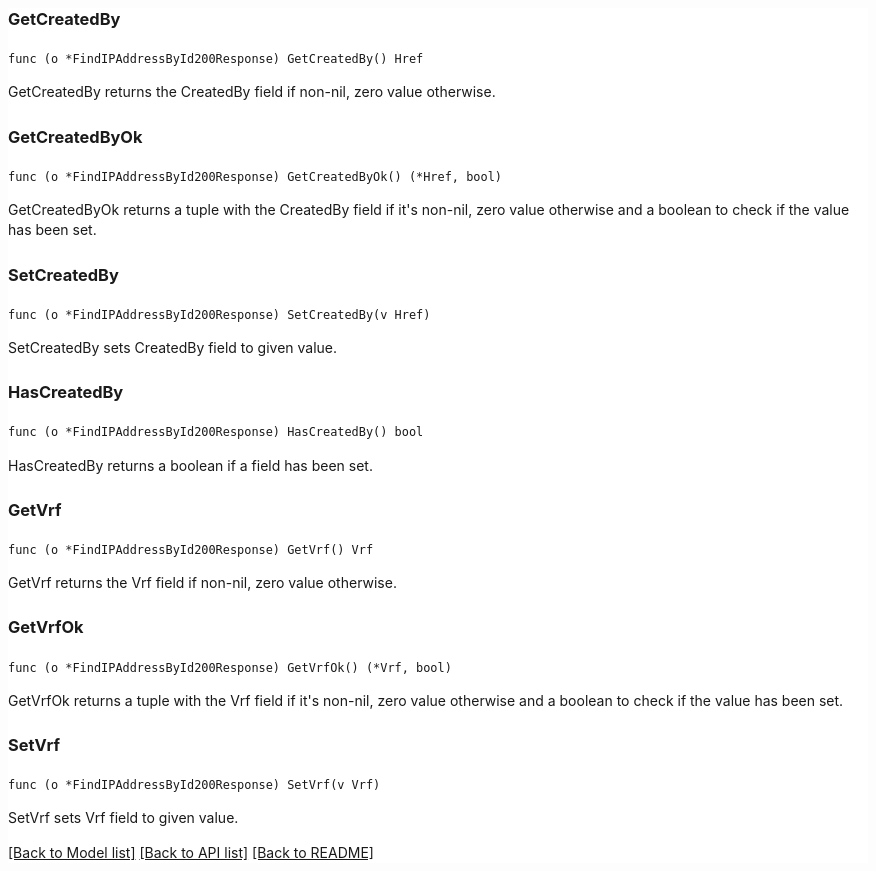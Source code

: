 ### GetCreatedBy

`func (o *FindIPAddressById200Response) GetCreatedBy() Href`

GetCreatedBy returns the CreatedBy field if non-nil, zero value otherwise.

### GetCreatedByOk

`func (o *FindIPAddressById200Response) GetCreatedByOk() (*Href, bool)`

GetCreatedByOk returns a tuple with the CreatedBy field if it's non-nil, zero value otherwise
and a boolean to check if the value has been set.

### SetCreatedBy

`func (o *FindIPAddressById200Response) SetCreatedBy(v Href)`

SetCreatedBy sets CreatedBy field to given value.

### HasCreatedBy

`func (o *FindIPAddressById200Response) HasCreatedBy() bool`

HasCreatedBy returns a boolean if a field has been set.

### GetVrf

`func (o *FindIPAddressById200Response) GetVrf() Vrf`

GetVrf returns the Vrf field if non-nil, zero value otherwise.

### GetVrfOk

`func (o *FindIPAddressById200Response) GetVrfOk() (*Vrf, bool)`

GetVrfOk returns a tuple with the Vrf field if it's non-nil, zero value otherwise
and a boolean to check if the value has been set.

### SetVrf

`func (o *FindIPAddressById200Response) SetVrf(v Vrf)`

SetVrf sets Vrf field to given value.



[[Back to Model list]](../README.md#documentation-for-models) [[Back to API list]](../README.md#documentation-for-api-endpoints) [[Back to README]](../README.md)


